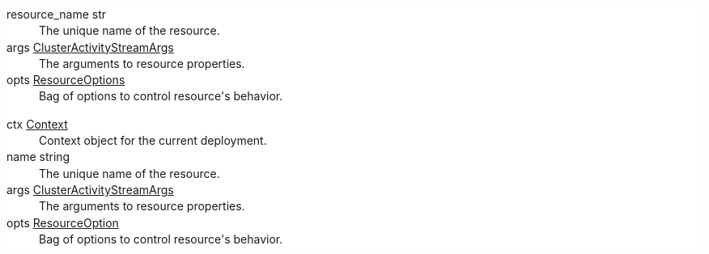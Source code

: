</pulumi-choosable>
</div>

<div>
<pulumi-choosable type="language" values="python">

<dl class="resources-properties"><dt
        class="property-required" title="Required">
        <span>resource_name</span>
        <span class="property-indicator"></span>
        <span class="property-type">str</span>
    </dt>
    <dd>The unique name of the resource.</dd><dt
        class="property-required" title="Required">
        <span>args</span>
        <span class="property-indicator"></span>
        <span class="property-type"><a href="#inputs">ClusterActivityStreamArgs</a></span>
    </dt>
    <dd>The arguments to resource properties.</dd><dt
        class="property-optional" title="Optional">
        <span>opts</span>
        <span class="property-indicator"></span>
        <span class="property-type"><a href="/docs/reference/pkg/python/pulumi/#pulumi.ResourceOptions">ResourceOptions</a></span>
    </dt>
    <dd>Bag of options to control resource&#39;s behavior.</dd></dl>

</pulumi-choosable>
</div>

<div>
<pulumi-choosable type="language" values="go">

<dl class="resources-properties"><dt
        class="property-optional" title="Optional">
        <span>ctx</span>
        <span class="property-indicator"></span>
        <span class="property-type"><a href="https://pkg.go.dev/github.com/pulumi/pulumi/sdk/v3/go/pulumi?tab=doc#Context">Context</a></span>
    </dt>
    <dd>Context object for the current deployment.</dd><dt
        class="property-required" title="Required">
        <span>name</span>
        <span class="property-indicator"></span>
        <span class="property-type">string</span>
    </dt>
    <dd>The unique name of the resource.</dd><dt
        class="property-required" title="Required">
        <span>args</span>
        <span class="property-indicator"></span>
        <span class="property-type"><a href="#inputs">ClusterActivityStreamArgs</a></span>
    </dt>
    <dd>The arguments to resource properties.</dd><dt
        class="property-optional" title="Optional">
        <span>opts</span>
        <span class="property-indicator"></span>
        <span class="property-type"><a href="https://pkg.go.dev/github.com/pulumi/pulumi/sdk/v3/go/pulumi?tab=doc#ResourceOption">ResourceOption</a></span>
    </dt>
    <dd>Bag of options to control resource&#39;s behavior.</dd></dl>
